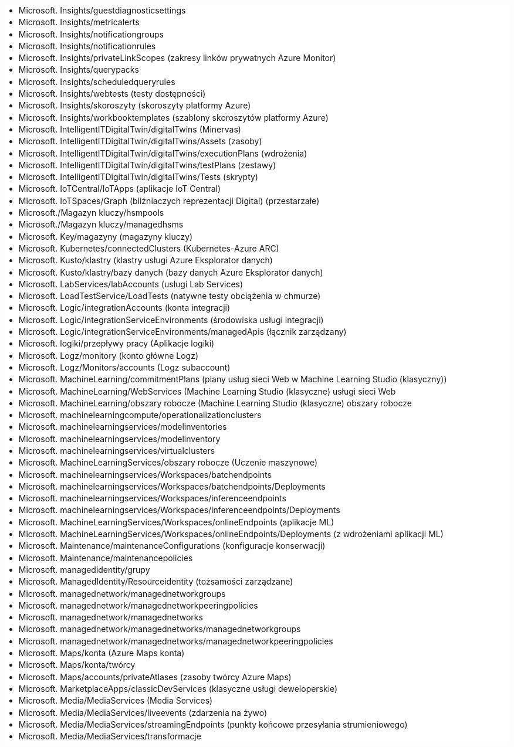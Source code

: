 - Microsoft. Insights/guestdiagnosticsettings
- Microsoft. Insights/metricalerts
- Microsoft. Insights/notificationgroups
- Microsoft. Insights/notificationrules
- Microsoft. Insights/privateLinkScopes (zakresy linków prywatnych Azure Monitor)
- Microsoft. Insights/querypacks
- Microsoft. Insights/scheduledqueryrules
- Microsoft. Insights/webtests (testy dostępności)
- Microsoft. Insights/skoroszyty (skoroszyty platformy Azure)
- Microsoft. Insights/workbooktemplates (szablony skoroszytów platformy Azure)
- Microsoft. IntelligentITDigitalTwin/digitalTwins (Minervas)
- Microsoft. IntelligentITDigitalTwin/digitalTwins/Assets (zasoby)
- Microsoft. IntelligentITDigitalTwin/digitalTwins/executionPlans (wdrożenia)
- Microsoft. IntelligentITDigitalTwin/digitalTwins/testPlans (zestawy)
- Microsoft. IntelligentITDigitalTwin/digitalTwins/Tests (skrypty)
- Microsoft. IoTCentral/IoTApps (aplikacje IoT Central)
- Microsoft. IoTSpaces/Graph (bliźniaczych reprezentacji Digital) (przestarzałe)
- Microsoft./Magazyn kluczy/hsmpools
- Microsoft./Magazyn kluczy/managedhsms
- Microsoft. Key/magazyny (magazyny kluczy)
- Microsoft. Kubernetes/connectedClusters (Kubernetes-Azure ARC)
- Microsoft. Kusto/klastry (klastry usługi Azure Eksplorator danych)
- Microsoft. Kusto/klastry/bazy danych (bazy danych Azure Eksplorator danych)
- Microsoft. LabServices/labAccounts (usługi Lab Services)
- Microsoft. LoadTestService/LoadTests (natywne testy obciążenia w chmurze)
- Microsoft. Logic/integrationAccounts (konta integracji)
- Microsoft. Logic/integrationServiceEnvironments (środowiska usługi integracji)
- Microsoft. Logic/integrationServiceEnvironments/managedApis (łącznik zarządzany)
- Microsoft. logiki/przepływy pracy (Aplikacje logiki)
- Microsoft. Logz/monitory (konto główne Logz)
- Microsoft. Logz/Monitors/accounts (Logz subaccount)
- Microsoft. MachineLearning/commitmentPlans (plany usług sieci Web w Machine Learning Studio (klasyczny))
- Microsoft. MachineLearning/WebServices (Machine Learning Studio (klasyczne) usługi sieci Web
- Microsoft. MachineLearning/obszary robocze (Machine Learning Studio (klasyczne) obszary robocze
- Microsoft. machinelearningcompute/operationalizationclusters
- Microsoft. machinelearningservices/modelinventories
- Microsoft. machinelearningservices/modelinventory
- Microsoft. machinelearningservices/virtualclusters
- Microsoft. MachineLearningServices/obszary robocze (Uczenie maszynowe)
- Microsoft. machinelearningservices/Workspaces/batchendpoints
- Microsoft. machinelearningservices/Workspaces/batchendpoints/Deployments
- Microsoft. machinelearningservices/Workspaces/inferenceendpoints
- Microsoft. machinelearningservices/Workspaces/inferenceendpoints/Deployments
- Microsoft. MachineLearningServices/Workspaces/onlineEndpoints (aplikacje ML)
- Microsoft. MachineLearningServices/Workspaces/onlineEndpoints/Deployments (z wdrożeniami aplikacji ML)
- Microsoft. Maintenance/maintenanceConfigurations (konfiguracje konserwacji)
- Microsoft. Maintenance/maintenancepolicies
- Microsoft. managedidentity/grupy
- Microsoft. ManagedIdentity/Resourceidentity (tożsamości zarządzane)
- Microsoft. managednetwork/managednetworkgroups
- Microsoft. managednetwork/managednetworkpeeringpolicies
- Microsoft. managednetwork/managednetworks
- Microsoft. managednetwork/managednetworks/managednetworkgroups
- Microsoft. managednetwork/managednetworks/managednetworkpeeringpolicies
- Microsoft. Maps/konta (Azure Maps konta)
- Microsoft. Maps/konta/twórcy
- Microsoft. Maps/accounts/privateAtlases (zasoby twórcy Azure Maps)
- Microsoft. MarketplaceApps/classicDevServices (klasyczne usługi deweloperskie)
- Microsoft. Media/MediaServices (Media Services)
- Microsoft. Media/MediaServices/liveevents (zdarzenia na żywo)
- Microsoft. Media/MediaServices/streamingEndpoints (punkty końcowe przesyłania strumieniowego)
- Microsoft. Media/MediaServices/transformacje